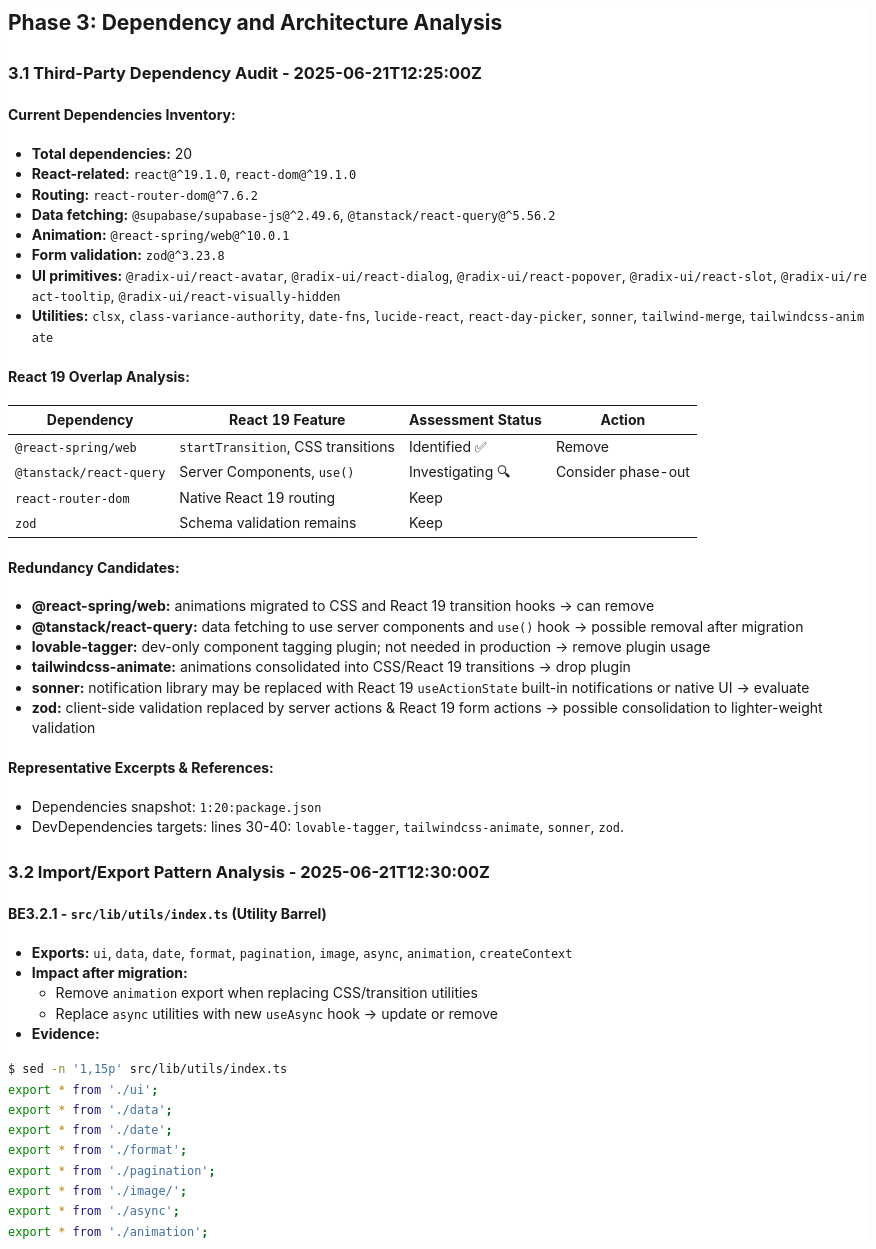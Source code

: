 ## Phase 3: Dependency and Architecture Analysis

### 3.1 Third-Party Dependency Audit - 2025-06-21T12:25:00Z

#### Current Dependencies Inventory:
- **Total dependencies:** 20
- **React-related:** `react@^19.1.0`, `react-dom@^19.1.0`
- **Routing:** `react-router-dom@^7.6.2`
- **Data fetching:** `@supabase/supabase-js@^2.49.6`, `@tanstack/react-query@^5.56.2`
- **Animation:** `@react-spring/web@^10.0.1`
- **Form validation:** `zod@^3.23.8`
- **UI primitives:** `@radix-ui/react-avatar`, `@radix-ui/react-dialog`, `@radix-ui/react-popover`, `@radix-ui/react-slot`, `@radix-ui/react-tooltip`, `@radix-ui/react-visually-hidden`
- **Utilities:** `clsx`, `class-variance-authority`, `date-fns`, `lucide-react`, `react-day-picker`, `sonner`, `tailwind-merge`, `tailwindcss-animate`

#### React 19 Overlap Analysis:
| Dependency            | React 19 Feature                   | Assessment Status | Action         |
|-----------------------|------------------------------------|-------------------|----------------|
| `@react-spring/web`   | `startTransition`, CSS transitions | Identified ✅      | Remove         |
| `@tanstack/react-query` | Server Components, `use()`       | Investigating 🔍  | Consider phase-out |
| `react-router-dom`    | Native React 19 routing            | Keep              |                |
| `zod`                 | Schema validation remains          | Keep              |                |

#### Redundancy Candidates:
- **@react-spring/web:** animations migrated to CSS and React 19 transition hooks → can remove
- **@tanstack/react-query:** data fetching to use server components and `use()` hook → possible removal after migration
- **lovable-tagger:** dev-only component tagging plugin; not needed in production → remove plugin usage
- **tailwindcss-animate:** animations consolidated into CSS/React 19 transitions → drop plugin
- **sonner:** notification library may be replaced with React 19 `useActionState` built-in notifications or native UI → evaluate
- **zod:** client-side validation replaced by server actions & React 19 form actions → possible consolidation to lighter-weight validation

#### Representative Excerpts & References:
- Dependencies snapshot: ```1:20:package.json```
- DevDependencies targets: lines 30-40: `lovable-tagger`, `tailwindcss-animate`, `sonner`, `zod`.

### 3.2 Import/Export Pattern Analysis - 2025-06-21T12:30:00Z

#### BE3.2.1 - `src/lib/utils/index.ts` (Utility Barrel)
- **Exports:** `ui`, `data`, `date`, `format`, `pagination`, `image`, `async`, `animation`, `createContext`
- **Impact after migration:**
  - Remove `animation` export when replacing CSS/transition utilities
  - Replace `async` utilities with new `useAsync` hook → update or remove
- **Evidence:**
```bash
$ sed -n '1,15p' src/lib/utils/index.ts
export * from './ui';
export * from './data';
export * from './date';
export * from './format';
export * from './pagination';
export * from './image/';
export * from './async';
export * from './animation';
```